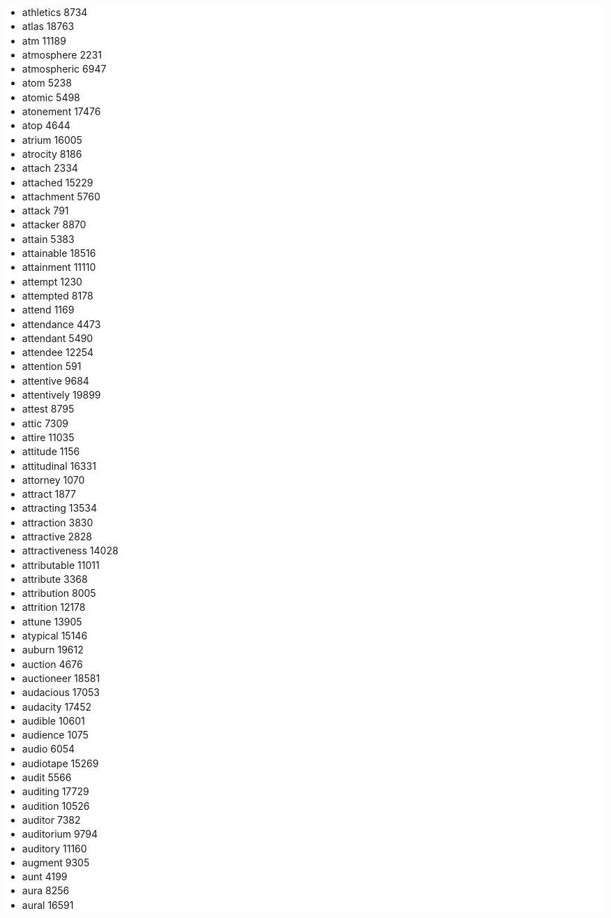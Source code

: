 * athletics 8734
* atlas 18763
* atm 11189
* atmosphere 2231
* atmospheric 6947
* atom 5238
* atomic 5498
* atonement 17476
* atop 4644
* atrium 16005
* atrocity 8186
* attach 2334
* attached 15229
* attachment 5760
* attack 791
* attacker 8870
* attain 5383
* attainable 18516
* attainment 11110
* attempt 1230
* attempted 8178
* attend 1169
* attendance 4473
* attendant 5490
* attendee 12254
* attention 591
* attentive 9684
* attentively 19899
* attest 8795
* attic 7309
* attire 11035
* attitude 1156
* attitudinal 16331
* attorney 1070
* attract 1877
* attracting 13534
* attraction 3830
* attractive 2828
* attractiveness 14028
* attributable 11011
* attribute 3368
* attribution 8005
* attrition 12178
* attune 13905
* atypical 15146
* auburn 19612
* auction 4676
* auctioneer 18581
* audacious 17053
* audacity 17452
* audible 10601
* audience 1075
* audio 6054
* audiotape 15269
* audit 5566
* auditing 17729
* audition 10526
* auditor 7382
* auditorium 9794
* auditory 11160
* augment 9305
* aunt 4199
* aura 8256
* aural 16591